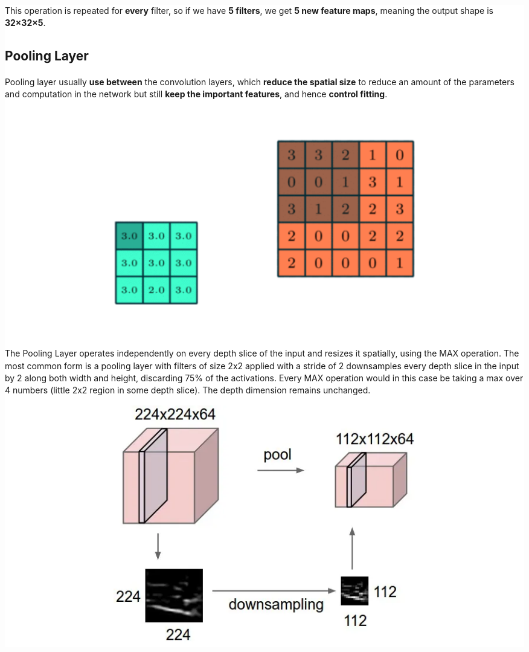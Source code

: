 This operation is repeated for **every** filter, so if we have **5 filters**, we get **5 new feature maps**, meaning the output shape is **32×32×5**.

## Pooling Layer

Pooling layer usually **use between** the convolution layers, which **reduce the spatial size** to reduce an amount of the parameters and computation in the network but still **keep the important features**, and hence **control fitting**.

<div style="text-align: center;">
	<img src="img/pooling.gif" width="600">
</div>

The Pooling Layer operates independently on every depth slice of the input and resizes it spatially, using the MAX operation. The most common form is a pooling layer with filters of size 2x2 applied with a stride of 2 downsamples every depth slice in the input by 2 along both width and height, discarding 75% of the activations. Every MAX operation would in this case be taking a max over 4 numbers (little 2x2 region in some depth slice). The depth dimension remains unchanged.

<div style="text-align: center;">
	<img src="img/pooling.png" width="500">
</div>
